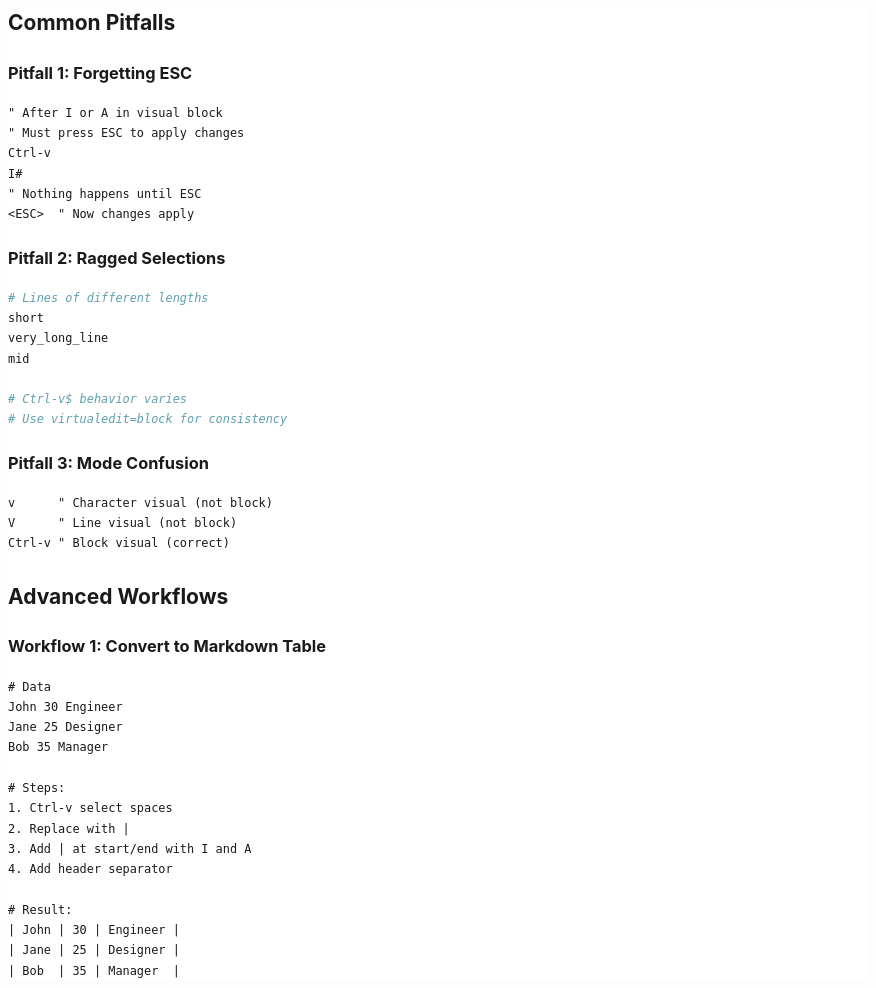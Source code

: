 ## Common Pitfalls

### Pitfall 1: Forgetting ESC

```vim
" After I or A in visual block
" Must press ESC to apply changes
Ctrl-v
I#
" Nothing happens until ESC
<ESC>  " Now changes apply
```

### Pitfall 2: Ragged Selections

```python
# Lines of different lengths
short
very_long_line
mid

# Ctrl-v$ behavior varies
# Use virtualedit=block for consistency
```

### Pitfall 3: Mode Confusion

```vim
v      " Character visual (not block)
V      " Line visual (not block)
Ctrl-v " Block visual (correct)
```

## Advanced Workflows

### Workflow 1: Convert to Markdown Table

```
# Data
John 30 Engineer
Jane 25 Designer
Bob 35 Manager

# Steps:
1. Ctrl-v select spaces
2. Replace with |
3. Add | at start/end with I and A
4. Add header separator

# Result:
| John | 30 | Engineer |
| Jane | 25 | Designer |
| Bob  | 35 | Manager  |
```

